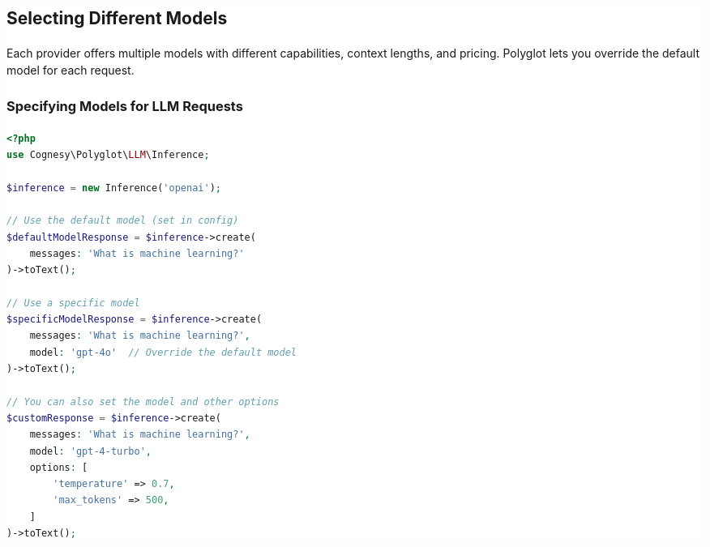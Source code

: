 
## Selecting Different Models

Each provider offers multiple models with different capabilities, context lengths, and pricing. Polyglot lets you override the default model for each request.

### Specifying Models for LLM Requests

```php
<?php
use Cognesy\Polyglot\LLM\Inference;

$inference = new Inference('openai');

// Use the default model (set in config)
$defaultModelResponse = $inference->create(
    messages: 'What is machine learning?'
)->toText();

// Use a specific model
$specificModelResponse = $inference->create(
    messages: 'What is machine learning?',
    model: 'gpt-4o'  // Override the default model
)->toText();

// You can also set the model and other options
$customResponse = $inference->create(
    messages: 'What is machine learning?',
    model: 'gpt-4-turbo',
    options: [
        'temperature' => 0.7,
        'max_tokens' => 500,
    ]
)->toText();
```
